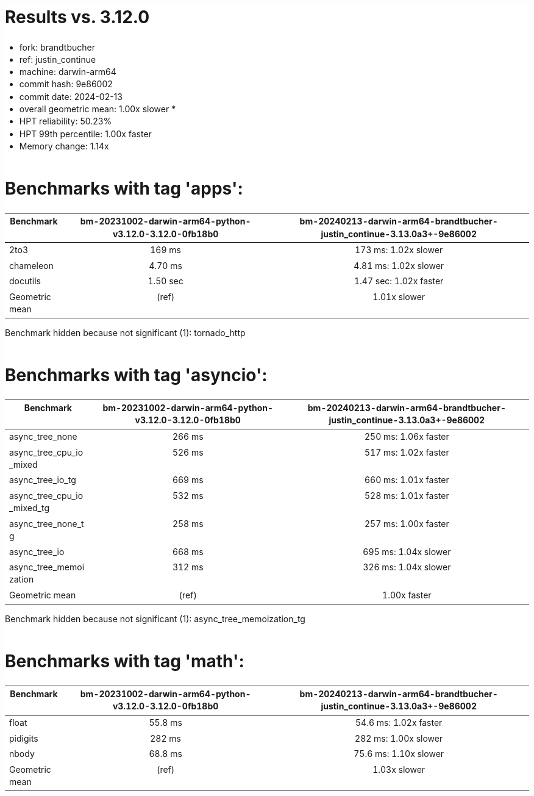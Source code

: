 
# Results vs. 3.12.0

- fork: brandtbucher
- ref: justin_continue
- machine: darwin-arm64
- commit hash: 9e86002
- commit date: 2024-02-13
- overall geometric mean: 1.00x slower \*
- HPT reliability: 50.23%
- HPT 99th percentile: 1.00x faster
- Memory change: 1.14x

Benchmarks with tag 'apps':
===========================

| Benchmark      | bm-20231002-darwin-arm64-python-v3.12.0-3.12.0-0fb18b0 | bm-20240213-darwin-arm64-brandtbucher-justin_continue-3.13.0a3+-9e86002 |
|----------------|:------------------------------------------------------:|:-----------------------------------------------------------------------:|
| 2to3           | 169 ms                                                 | 173 ms: 1.02x slower                                                    |
| chameleon      | 4.70 ms                                                | 4.81 ms: 1.02x slower                                                   |
| docutils       | 1.50 sec                                               | 1.47 sec: 1.02x faster                                                  |
| Geometric mean | (ref)                                                  | 1.01x slower                                                            |

Benchmark hidden because not significant (1): tornado_http

Benchmarks with tag 'asyncio':
==============================

| Benchmark                  | bm-20231002-darwin-arm64-python-v3.12.0-3.12.0-0fb18b0 | bm-20240213-darwin-arm64-brandtbucher-justin_continue-3.13.0a3+-9e86002 |
|----------------------------|:------------------------------------------------------:|:-----------------------------------------------------------------------:|
| async_tree_none            | 266 ms                                                 | 250 ms: 1.06x faster                                                    |
| async_tree_cpu_io_mixed    | 526 ms                                                 | 517 ms: 1.02x faster                                                    |
| async_tree_io_tg           | 669 ms                                                 | 660 ms: 1.01x faster                                                    |
| async_tree_cpu_io_mixed_tg | 532 ms                                                 | 528 ms: 1.01x faster                                                    |
| async_tree_none_tg         | 258 ms                                                 | 257 ms: 1.00x faster                                                    |
| async_tree_io              | 668 ms                                                 | 695 ms: 1.04x slower                                                    |
| async_tree_memoization     | 312 ms                                                 | 326 ms: 1.04x slower                                                    |
| Geometric mean             | (ref)                                                  | 1.00x faster                                                            |

Benchmark hidden because not significant (1): async_tree_memoization_tg

Benchmarks with tag 'math':
===========================

| Benchmark      | bm-20231002-darwin-arm64-python-v3.12.0-3.12.0-0fb18b0 | bm-20240213-darwin-arm64-brandtbucher-justin_continue-3.13.0a3+-9e86002 |
|----------------|:------------------------------------------------------:|:-----------------------------------------------------------------------:|
| float          | 55.8 ms                                                | 54.6 ms: 1.02x faster                                                   |
| pidigits       | 282 ms                                                 | 282 ms: 1.00x slower                                                    |
| nbody          | 68.8 ms                                                | 75.6 ms: 1.10x slower                                                   |
| Geometric mean | (ref)                                                  | 1.03x slower                                                            |
